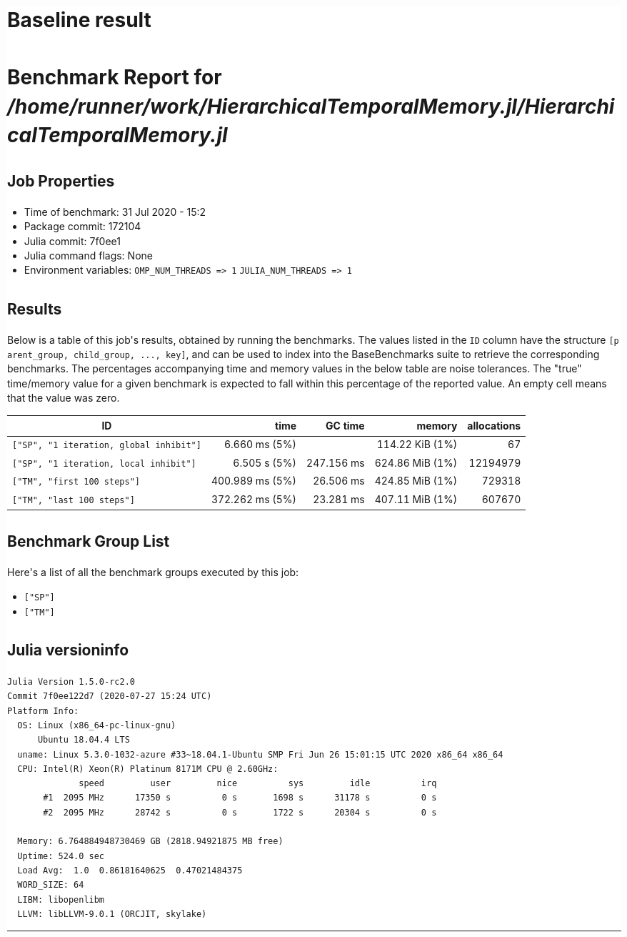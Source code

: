 # Baseline result
# Benchmark Report for */home/runner/work/HierarchicalTemporalMemory.jl/HierarchicalTemporalMemory.jl*

## Job Properties
* Time of benchmark: 31 Jul 2020 - 15:2
* Package commit: 172104
* Julia commit: 7f0ee1
* Julia command flags: None
* Environment variables: `OMP_NUM_THREADS => 1` `JULIA_NUM_THREADS => 1`

## Results
Below is a table of this job's results, obtained by running the benchmarks.
The values listed in the `ID` column have the structure `[parent_group, child_group, ..., key]`, and can be used to
index into the BaseBenchmarks suite to retrieve the corresponding benchmarks.
The percentages accompanying time and memory values in the below table are noise tolerances. The "true"
time/memory value for a given benchmark is expected to fall within this percentage of the reported value.
An empty cell means that the value was zero.

| ID                                      | time            | GC time    | memory          | allocations |
|-----------------------------------------|----------------:|-----------:|----------------:|------------:|
| `["SP", "1 iteration, global inhibit"]` |   6.660 ms (5%) |            | 114.22 KiB (1%) |          67 |
| `["SP", "1 iteration, local inhibit"]`  |    6.505 s (5%) | 247.156 ms | 624.86 MiB (1%) |    12194979 |
| `["TM", "first 100 steps"]`             | 400.989 ms (5%) |  26.506 ms | 424.85 MiB (1%) |      729318 |
| `["TM", "last 100 steps"]`              | 372.262 ms (5%) |  23.281 ms | 407.11 MiB (1%) |      607670 |

## Benchmark Group List
Here's a list of all the benchmark groups executed by this job:

- `["SP"]`
- `["TM"]`

## Julia versioninfo
```
Julia Version 1.5.0-rc2.0
Commit 7f0ee122d7 (2020-07-27 15:24 UTC)
Platform Info:
  OS: Linux (x86_64-pc-linux-gnu)
      Ubuntu 18.04.4 LTS
  uname: Linux 5.3.0-1032-azure #33~18.04.1-Ubuntu SMP Fri Jun 26 15:01:15 UTC 2020 x86_64 x86_64
  CPU: Intel(R) Xeon(R) Platinum 8171M CPU @ 2.60GHz: 
              speed         user         nice          sys         idle          irq
       #1  2095 MHz      17350 s          0 s       1698 s      31178 s          0 s
       #2  2095 MHz      28742 s          0 s       1722 s      20304 s          0 s
       
  Memory: 6.764884948730469 GB (2818.94921875 MB free)
  Uptime: 524.0 sec
  Load Avg:  1.0  0.86181640625  0.47021484375
  WORD_SIZE: 64
  LIBM: libopenlibm
  LLVM: libLLVM-9.0.1 (ORCJIT, skylake)
```

---